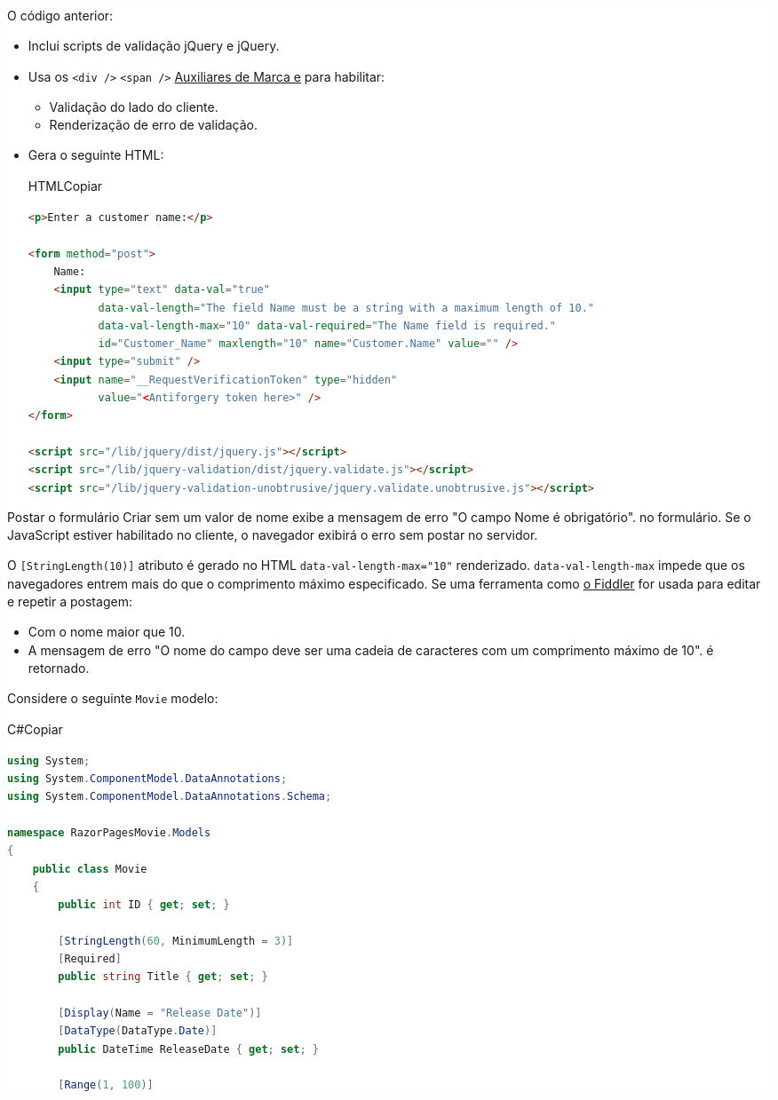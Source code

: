   O código anterior:

  - Inclui scripts de validação jQuery e jQuery.

  - Usa os `<div />` `<span />` [Auxiliares de Marca e](https://docs.microsoft.com/pt-br/aspnet/core/mvc/views/tag-helpers/intro?view=aspnetcore-6.0) para habilitar:

    - Validação do lado do cliente.
    - Renderização de erro de validação.

  - Gera o seguinte HTML:

    HTMLCopiar

    ```html
    <p>Enter a customer name:</p>
    
    <form method="post">
        Name:
        <input type="text" data-val="true"
               data-val-length="The field Name must be a string with a maximum length of 10."
               data-val-length-max="10" data-val-required="The Name field is required."
               id="Customer_Name" maxlength="10" name="Customer.Name" value="" />
        <input type="submit" />
        <input name="__RequestVerificationToken" type="hidden"
               value="<Antiforgery token here>" />
    </form>
    
    <script src="/lib/jquery/dist/jquery.js"></script>
    <script src="/lib/jquery-validation/dist/jquery.validate.js"></script>
    <script src="/lib/jquery-validation-unobtrusive/jquery.validate.unobtrusive.js"></script>
    ```

  Postar o formulário Criar sem um valor de nome exibe a mensagem de erro "O campo Nome é obrigatório". no formulário. Se o JavaScript estiver habilitado no cliente, o navegador exibirá o erro sem postar no servidor.

  O `[StringLength(10)]` atributo é gerado no HTML `data-val-length-max="10"` renderizado. `data-val-length-max` impede que os navegadores entrem mais do que o comprimento máximo especificado. Se uma ferramenta como [o Fiddler](https://www.telerik.com/fiddler) for usada para editar e repetir a postagem:

  - Com o nome maior que 10.
  - A mensagem de erro "O nome do campo deve ser uma cadeia de caracteres com um comprimento máximo de 10". é retornado.

  Considere o seguinte `Movie` modelo:

  C#Copiar

  ```csharp
  using System;
  using System.ComponentModel.DataAnnotations;
  using System.ComponentModel.DataAnnotations.Schema;
  
  namespace RazorPagesMovie.Models
  {
      public class Movie
      {
          public int ID { get; set; }
  
          [StringLength(60, MinimumLength = 3)]
          [Required]
          public string Title { get; set; }
  
          [Display(Name = "Release Date")]
          [DataType(DataType.Date)]
          public DateTime ReleaseDate { get; set; }
  
          [Range(1, 100)]
  ```